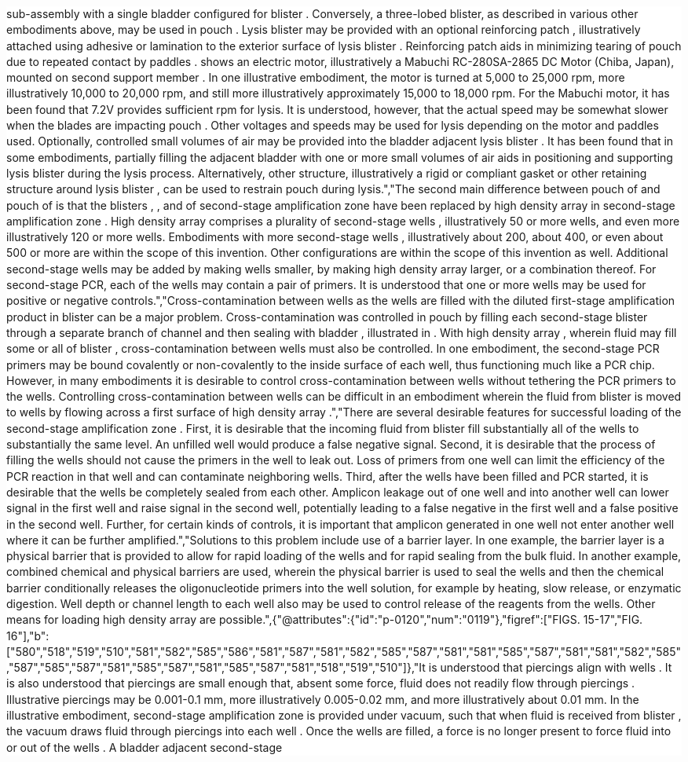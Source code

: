 sub-assembly  with a single bladder configured for blister . Conversely, a three-lobed blister, as described in various other embodiments above, may be used in pouch . Lysis blister  may be provided with an optional reinforcing patch , illustratively attached using adhesive or lamination to the exterior surface of lysis blister . Reinforcing patch  aids in minimizing tearing of pouch  due to repeated contact by paddles . shows an electric motor, illustratively a Mabuchi RC-280SA-2865 DC Motor (Chiba, Japan), mounted on second support member . In one illustrative embodiment, the motor is turned at 5,000 to 25,000 rpm, more illustratively 10,000 to 20,000 rpm, and still more illustratively approximately 15,000 to 18,000 rpm. For the Mabuchi motor, it has been found that 7.2V provides sufficient rpm for lysis. It is understood, however, that the actual speed may be somewhat slower when the blades  are impacting pouch . Other voltages and speeds may be used for lysis depending on the motor and paddles used. Optionally, controlled small volumes of air may be provided into the bladder adjacent lysis blister . It has been found that in some embodiments, partially filling the adjacent bladder with one or more small volumes of air aids in positioning and supporting lysis blister during the lysis process. Alternatively, other structure, illustratively a rigid or compliant gasket or other retaining structure around lysis blister , can be used to restrain pouch  during lysis.","The second main difference between pouch  of  and pouch  of  is that the blisters , , and  of second-stage amplification zone  have been replaced by high density array  in second-stage amplification zone . High density array  comprises a plurality of second-stage wells , illustratively 50 or more wells, and even more illustratively 120 or more wells. Embodiments with more second-stage wells , illustratively about 200, about 400, or even about 500 or more are within the scope of this invention. Other configurations are within the scope of this invention as well. Additional second-stage wells  may be added by making wells  smaller, by making high density array  larger, or a combination thereof. For second-stage PCR, each of the wells may contain a pair of primers. It is understood that one or more wells may be used for positive or negative controls.","Cross-contamination between wells as the wells are filled with the diluted first-stage amplification product in blister  can be a major problem. Cross-contamination was controlled in pouch  by filling each second-stage blister through a separate branch of channel  and then sealing with bladder , illustrated in . With high density array , wherein fluid may fill some or all of blister , cross-contamination between wells must also be controlled. In one embodiment, the second-stage PCR primers may be bound covalently or non-covalently to the inside surface of each well, thus functioning much like a PCR chip. However, in many embodiments it is desirable to control cross-contamination between wells without tethering the PCR primers to the wells. Controlling cross-contamination between wells can be difficult in an embodiment wherein the fluid from blister  is moved to wells  by flowing across a first surface of high density array .","There are several desirable features for successful loading of the second-stage amplification zone . First, it is desirable that the incoming fluid from blister  fill substantially all of the wells  to substantially the same level. An unfilled well would produce a false negative signal. Second, it is desirable that the process of filling the wells  should not cause the primers in the well to leak out. Loss of primers from one well can limit the efficiency of the PCR reaction in that well and can contaminate neighboring wells. Third, after the wells  have been filled and PCR started, it is desirable that the wells be completely sealed from each other. Amplicon leakage out of one well and into another well can lower signal in the first well and raise signal in the second well, potentially leading to a false negative in the first well and a false positive in the second well. Further, for certain kinds of controls, it is important that amplicon generated in one well not enter another well where it can be further amplified.","Solutions to this problem include use of a barrier layer. In one example, the barrier layer is a physical barrier that is provided to allow for rapid loading of the wells and for rapid sealing from the bulk fluid. In another example, combined chemical and physical barriers are used, wherein the physical barrier is used to seal the wells and then the chemical barrier conditionally releases the oligonucleotide primers into the well solution, for example by heating, slow release, or enzymatic digestion. Well depth or channel length to each well also may be used to control release of the reagents from the wells. Other means for loading high density array  are possible.",{"@attributes":{"id":"p-0120","num":"0119"},"figref":["FIGS. 15-17","FIG. 16"],"b":["580","518","519","510","581","582","585","586","581","587","581","582","585","587","581","581","585","587","581","581","582","585","587","585","587","581","585","587","581","585","587","581","518","519","510"]},"It is understood that piercings  align with wells . It is also understood that piercings  are small enough that, absent some force, fluid does not readily flow through piercings . Illustrative piercings may be 0.001-0.1 mm, more illustratively 0.005-0.02 mm, and more illustratively about 0.01 mm. In the illustrative embodiment, second-stage amplification zone  is provided under vacuum, such that when fluid is received from blister , the vacuum draws fluid through piercings  into each well . Once the wells  are filled, a force is no longer present to force fluid into or out of the wells . A bladder adjacent second-stage